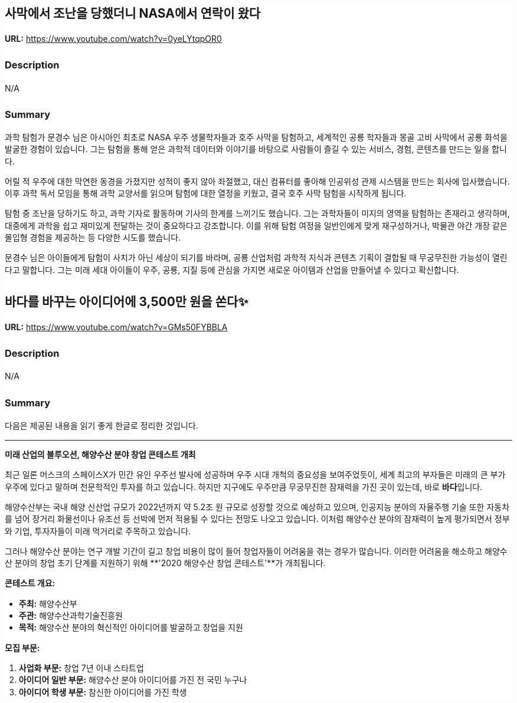 ## 사막에서 조난을 당했더니 NASA에서 연락이 왔다
**URL:** https://www.youtube.com/watch?v=0yeLYtqpOR0

### Description

N/A

### Summary

과학 탐험가 문경수 님은 아시아인 최초로 NASA 우주 생물학자들과 호주 사막을 탐험하고, 세계적인 공룡 학자들과 몽골 고비 사막에서 공룡 화석을 발굴한 경험이 있습니다. 그는 탐험을 통해 얻은 과학적 데이터와 이야기를 바탕으로 사람들이 즐길 수 있는 서비스, 경험, 콘텐츠를 만드는 일을 합니다.

어릴 적 우주에 대한 막연한 동경을 가졌지만 성적이 좋지 않아 좌절했고, 대신 컴퓨터를 좋아해 인공위성 관제 시스템을 만드는 회사에 입사했습니다. 이후 과학 독서 모임을 통해 과학 교양서를 읽으며 탐험에 대한 열정을 키웠고, 결국 호주 사막 탐험을 시작하게 됩니다.

탐험 중 조난을 당하기도 하고, 과학 기자로 활동하며 기사의 한계를 느끼기도 했습니다. 그는 과학자들이 미지의 영역을 탐험하는 존재라고 생각하며, 대중에게 과학을 쉽고 재미있게 전달하는 것이 중요하다고 강조합니다. 이를 위해 탐험 여정을 일반인에게 맞게 재구성하거나, 박물관 야간 개장 같은 몰입형 경험을 제공하는 등 다양한 시도를 했습니다.

문경수 님은 아이들에게 탐험이 사치가 아닌 세상이 되기를 바라며, 공룡 산업처럼 과학적 지식과 콘텐츠 기획이 결합될 때 무궁무진한 가능성이 열린다고 말합니다. 그는 미래 세대 아이들이 우주, 공룡, 지질 등에 관심을 가지면 새로운 아이템과 산업을 만들어낼 수 있다고 확신합니다.

## 바다를 바꾸는 아이디어에 3,500만 원을 쏜다✨
**URL:** https://www.youtube.com/watch?v=GMs50FYBBLA

### Description

N/A

### Summary

다음은 제공된 내용을 읽기 좋게 한글로 정리한 것입니다.

---

**미래 산업의 블루오션, 해양수산 분야 창업 콘테스트 개최**

최근 일론 머스크의 스페이스X가 민간 유인 우주선 발사에 성공하며 우주 시대 개척의 중요성을 보여주었듯이, 세계 최고의 부자들은 미래의 큰 부가 우주에 있다고 말하며 천문학적인 투자를 하고 있습니다. 하지만 지구에도 우주만큼 무궁무진한 잠재력을 가진 곳이 있는데, 바로 **바다**입니다.

해양수산부는 국내 해양 신산업 규모가 2022년까지 약 5.2조 원 규모로 성장할 것으로 예상하고 있으며, 인공지능 분야의 자율주행 기술 또한 자동차를 넘어 장거리 화물선이나 유조선 등 선박에 먼저 적용될 수 있다는 전망도 나오고 있습니다. 이처럼 해양수산 분야의 잠재력이 높게 평가되면서 정부와 기업, 투자자들이 미래 먹거리로 주목하고 있습니다.

그러나 해양수산 분야는 연구 개발 기간이 길고 창업 비용이 많이 들어 창업자들이 어려움을 겪는 경우가 많습니다. 이러한 어려움을 해소하고 해양수산 분야의 창업 초기 단계를 지원하기 위해 **'2020 해양수산 창업 콘테스트'**가 개최됩니다.

**콘테스트 개요:**

*   **주최:** 해양수산부
*   **주관:** 해양수산과학기술진흥원
*   **목적:** 해양수산 분야의 혁신적인 아이디어를 발굴하고 창업을 지원

**모집 부문:**

1.  **사업화 부문:** 창업 7년 이내 스타트업
2.  **아이디어 일반 부문:** 해양수산 분야 아이디어를 가진 전 국민 누구나
3.  **아이디어 학생 부문:** 참신한 아이디어를 가진 학생
